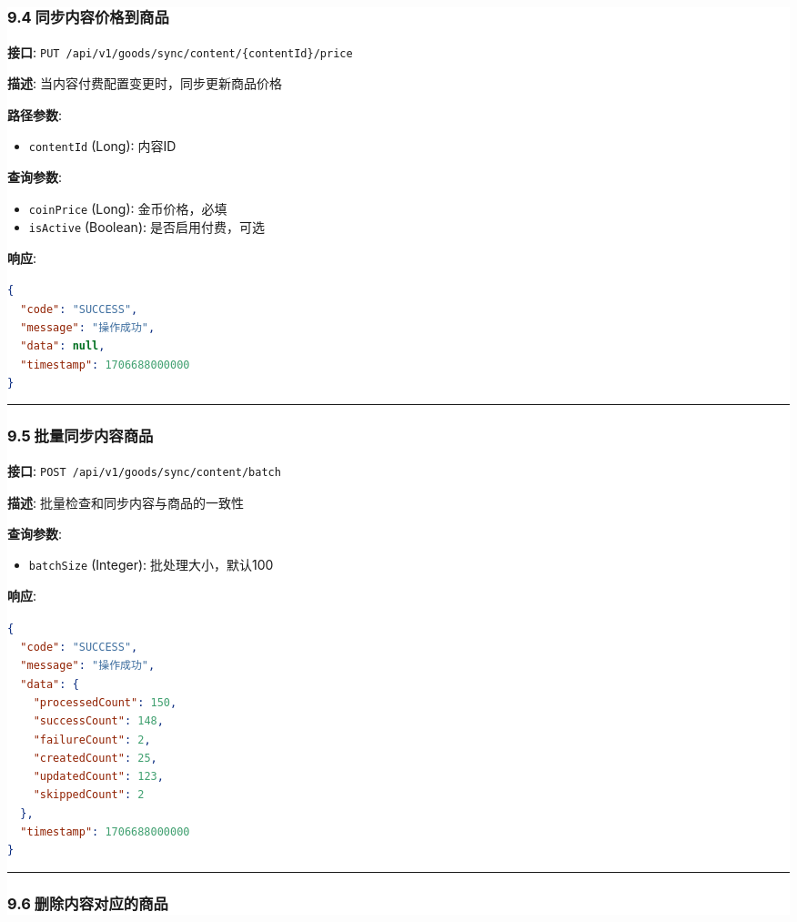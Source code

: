 
### 9.4 同步内容价格到商品

**接口**: `PUT /api/v1/goods/sync/content/{contentId}/price`

**描述**: 当内容付费配置变更时，同步更新商品价格

**路径参数**:
- `contentId` (Long): 内容ID

**查询参数**:
- `coinPrice` (Long): 金币价格，必填
- `isActive` (Boolean): 是否启用付费，可选

**响应**:
```json
{
  "code": "SUCCESS",
  "message": "操作成功",
  "data": null,
  "timestamp": 1706688000000
}
```

---

### 9.5 批量同步内容商品

**接口**: `POST /api/v1/goods/sync/content/batch`

**描述**: 批量检查和同步内容与商品的一致性

**查询参数**:
- `batchSize` (Integer): 批处理大小，默认100

**响应**:
```json
{
  "code": "SUCCESS",
  "message": "操作成功",
  "data": {
    "processedCount": 150,
    "successCount": 148,
    "failureCount": 2,
    "createdCount": 25,
    "updatedCount": 123,
    "skippedCount": 2
  },
  "timestamp": 1706688000000
}
```

---

### 9.6 删除内容对应的商品
